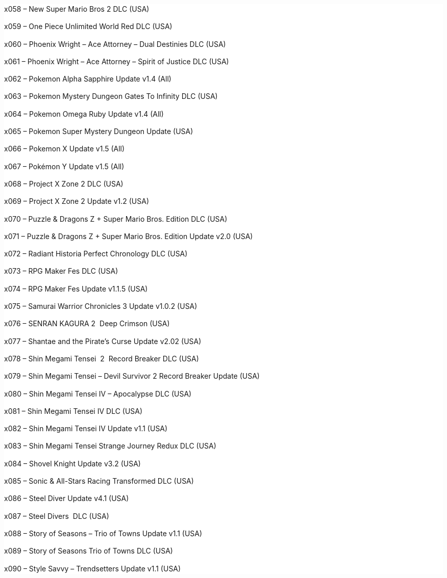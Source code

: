 x058 – New Super Mario Bros 2 DLC (USA)

x059 – One Piece Unlimited World Red DLC (USA)

x060 – Phoenix Wright – Ace Attorney – Dual Destinies DLC (USA)

x061 – Phoenix Wright – Ace Attorney – Spirit of Justice DLC (USA)

x062 – Pokemon Alpha Sapphire Update v1.4 (All)

x063 – Pokemon Mystery Dungeon Gates To Infinity DLC (USA)

x064 – Pokemon Omega Ruby Update v1.4 (All)

x065 – Pokemon Super Mystery Dungeon Update (USA)

x066 – Pokemon X Update v1.5 (All)

x067 – Pokémon Y Update v1.5 (All)

x068 – Project X Zone 2 DLC (USA)

x069 – Project X Zone 2 Update v1.2 (USA)

x070 – Puzzle &amp; Dragons Z + Super Mario Bros. Edition DLC (USA)

x071 – Puzzle &amp; Dragons Z + Super Mario Bros. Edition Update v2.0 (USA)

x072 – Radiant Historia Perfect Chronology DLC (USA)

x073 – RPG Maker Fes DLC (USA)

x074 – RPG Maker Fes Update v1.1.5 (USA)

x075 – Samurai Warrior Chronicles 3 Update v1.0.2 (USA)

x076 – SENRAN KAGURA 2  Deep Crimson (USA)

x077 – Shantae and the Pirate’s Curse Update v2.02 (USA)

x078 – Shin Megami Tensei  2  Record Breaker DLC (USA)

x079 – Shin Megami Tensei – Devil Survivor 2 Record Breaker Update (USA)

x080 – Shin Megami Tensei IV – Apocalypse DLC (USA)

x081 – Shin Megami Tensei IV DLC (USA)

x082 – Shin Megami Tensei IV Update v1.1 (USA)

x083 – Shin Megami Tensei Strange Journey Redux DLC (USA)

x084 – Shovel Knight Update v3.2 (USA)

x085 – Sonic &amp; All-Stars Racing Transformed DLC (USA)

x086 – Steel Diver Update v4.1 (USA)

x087 – Steel Divers  DLC (USA)

x088 – Story of Seasons – Trio of Towns Update v1.1 (USA)

x089 – Story of Seasons Trio of Towns DLC (USA)

x090 – Style Savvy – Trendsetters Update v1.1 (USA)
